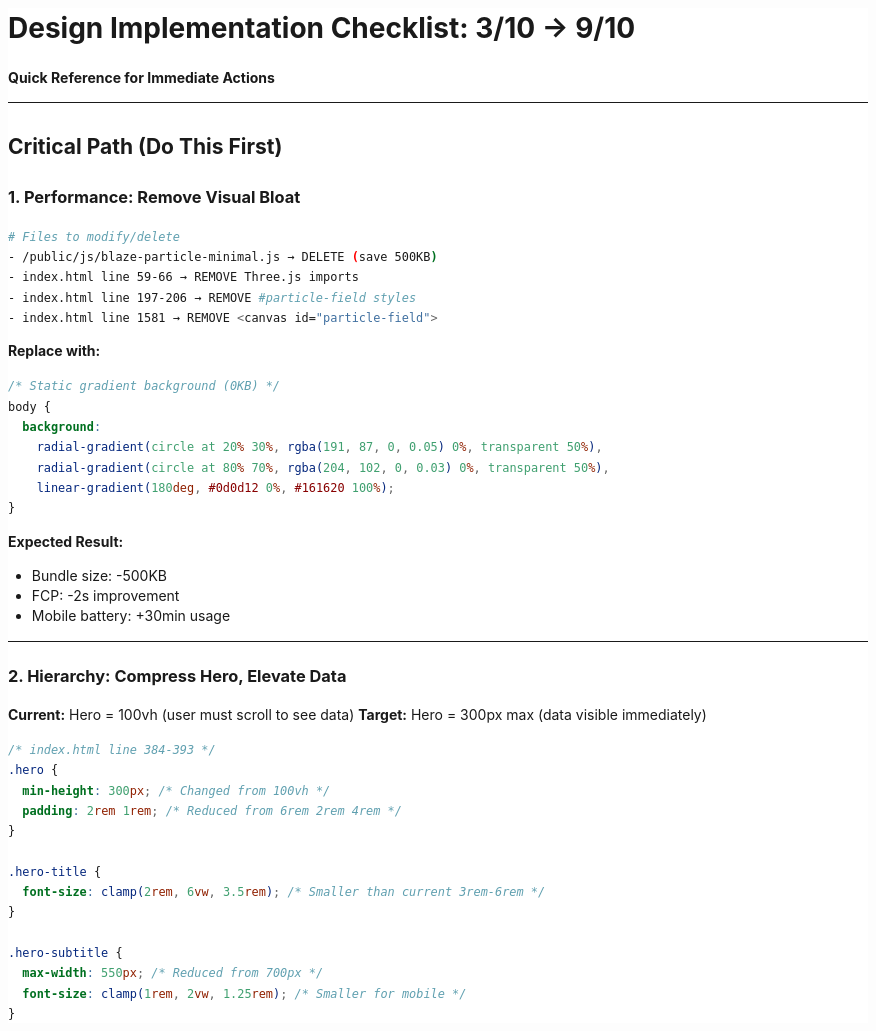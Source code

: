 # Design Implementation Checklist: 3/10 → 9/10

**Quick Reference for Immediate Actions**

---

## Critical Path (Do This First)

### 1. Performance: Remove Visual Bloat

```bash
# Files to modify/delete
- /public/js/blaze-particle-minimal.js → DELETE (save 500KB)
- index.html line 59-66 → REMOVE Three.js imports
- index.html line 197-206 → REMOVE #particle-field styles
- index.html line 1581 → REMOVE <canvas id="particle-field">
```

**Replace with:**
```css
/* Static gradient background (0KB) */
body {
  background:
    radial-gradient(circle at 20% 30%, rgba(191, 87, 0, 0.05) 0%, transparent 50%),
    radial-gradient(circle at 80% 70%, rgba(204, 102, 0, 0.03) 0%, transparent 50%),
    linear-gradient(180deg, #0d0d12 0%, #161620 100%);
}
```

**Expected Result:**
- Bundle size: -500KB
- FCP: -2s improvement
- Mobile battery: +30min usage

---

### 2. Hierarchy: Compress Hero, Elevate Data

**Current:** Hero = 100vh (user must scroll to see data)
**Target:** Hero = 300px max (data visible immediately)

```css
/* index.html line 384-393 */
.hero {
  min-height: 300px; /* Changed from 100vh */
  padding: 2rem 1rem; /* Reduced from 6rem 2rem 4rem */
}

.hero-title {
  font-size: clamp(2rem, 6vw, 3.5rem); /* Smaller than current 3rem-6rem */
}

.hero-subtitle {
  max-width: 550px; /* Reduced from 700px */
  font-size: clamp(1rem, 2vw, 1.25rem); /* Smaller for mobile */
}
```
